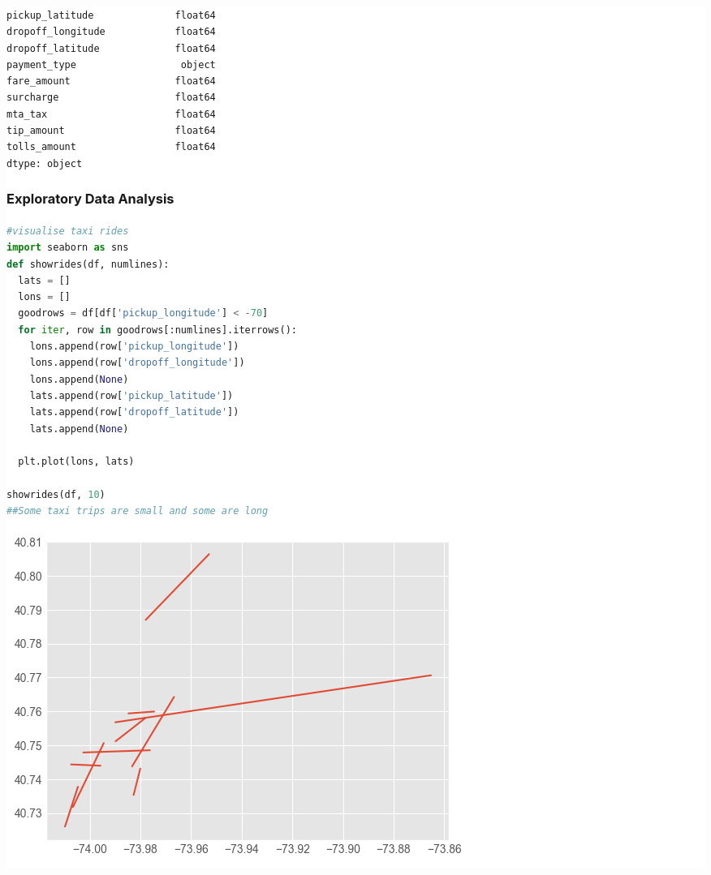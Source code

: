     pickup_latitude              float64
    dropoff_longitude            float64
    dropoff_latitude             float64
    payment_type                  object
    fare_amount                  float64
    surcharge                    float64
    mta_tax                      float64
    tip_amount                   float64
    tolls_amount                 float64
    dtype: object

### Exploratory Data Analysis
```python
#visualise taxi rides
import seaborn as sns
def showrides(df, numlines):
  lats = []
  lons = []
  goodrows = df[df['pickup_longitude'] < -70]
  for iter, row in goodrows[:numlines].iterrows():
    lons.append(row['pickup_longitude'])
    lons.append(row['dropoff_longitude'])
    lons.append(None)
    lats.append(row['pickup_latitude'])
    lats.append(row['dropoff_latitude'])
    lats.append(None)

  plt.plot(lons, lats)

showrides(df, 10)
##Some taxi trips are small and some are long 
```    
![This is an image](Images/TaxiRides.png)
